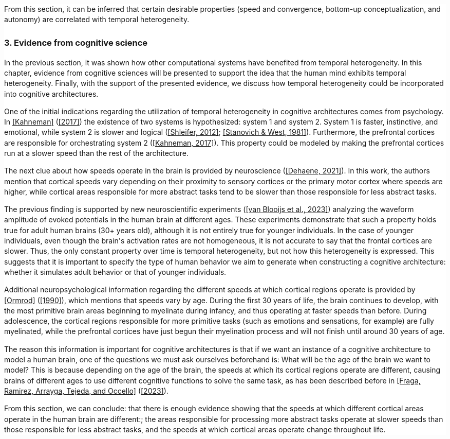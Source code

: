From this section, it can be inferred that certain desirable properties (speed and convergence, bottom-up conceptualization, and autonomy) are correlated with temporal heterogeneity.

### 3. Evidence from cognitive science

<a id="ref-evidence-cognitive-science"></a>In the previous section, it was shown how other computational systems have benefited from temporal heterogeneity. In this chapter, evidence from cognitive sciences will be presented to support the idea that the human mind exhibits temporal heterogeneity. Finally, with the support of the presented evidence, we discuss how temporal heterogeneity could be incorporated into cognitive architectures.

One of the initial indications regarding the utilization of temporal heterogeneity in cognitive architectures comes from psychology. In [[Kahneman]](#ref-Kahneman2017) ([[2017]](#ref-Kahneman2017)) the existence of two systems is hypothesized: system 1 and system 2. System 1 is faster, instinctive, and emotional, while system 2 is slower and logical ([[Shleifer, 2012]](#ref-Shleifer2012); [[Stanovich & West, 1981]](#ref-Stanovich1981)). Furthermore, the prefrontal cortices are responsible for orchestrating system 2 ([[Kahneman, 2017]](#ref-Kahneman2017)). This property could be modeled by making the prefrontal cortices run at a slower speed than the rest of the architecture.

The next clue about how speeds operate in the brain is provided by neuroscience ([[Dehaene, 2021]](#ref-Dehaene2021)). In this work, the authors mention that cortical speeds vary depending on their proximity to sensory cortices or the primary motor cortex where speeds are higher, while cortical areas responsible for more abstract tasks tend to be slower than those responsible for less abstract tasks.

The previous finding is supported by new neuroscientific experiments ([[van Blooijs et al., 2023]](#ref-vanBlooijs2023)) analyzing the waveform amplitude of evoked potentials in the human brain at different ages. These experiments demonstrate that such a property holds true for adult human brains (30+ years old), although it is not entirely true for younger individuals. In the case of younger individuals, even though the brain's activation rates are not homogeneous, it is not accurate to say that the frontal cortices are slower. Thus, the only constant property over time is temporal heterogeneity, but not how this heterogeneity is expressed. This suggests that it is important to specify the type of human behavior we aim to generate when constructing a cognitive architecture: whether it simulates adult behavior or that of younger individuals.

Additional neuropsychological information regarding the different speeds at which cortical regions operate is provided by [[Ormrod]](#ref-Ormrod1990) ([[1990]](#ref-Ormrod1990)), which mentions that speeds vary by age. During the first 30 years of life, the brain continues to develop, with the most primitive brain areas beginning to myelinate during infancy, and thus operating at faster speeds than before. During adolescence, the cortical regions responsible for more primitive tasks (such as emotions and sensations, for example) are fully myelinated, while the prefrontal cortices have just begun their myelination process and will not finish until around 30 years of age.

The reason this information is important for cognitive architectures is that if we want an instance of a cognitive architecture to model a human brain, one of the questions we must ask ourselves beforehand is: What will be the age of the brain we want to model? This is because depending on the age of the brain, the speeds at which its cortical regions operate are different, causing brains of different ages to use different cognitive functions to solve the same task, as has been described before in [[Fraga, Ramirez, Arrayga, Tejeda, and Occello]](#ref-Fraga2023) ([[2023]](#ref-Fraga2023)).

From this section, we can conclude: that there is enough evidence showing that the speeds at which different cortical areas operate in the human brain are different:; the areas responsible for processing more abstract tasks operate at slower speeds than those responsible for less abstract tasks, and the speeds at which cortical areas operate change throughout life.
